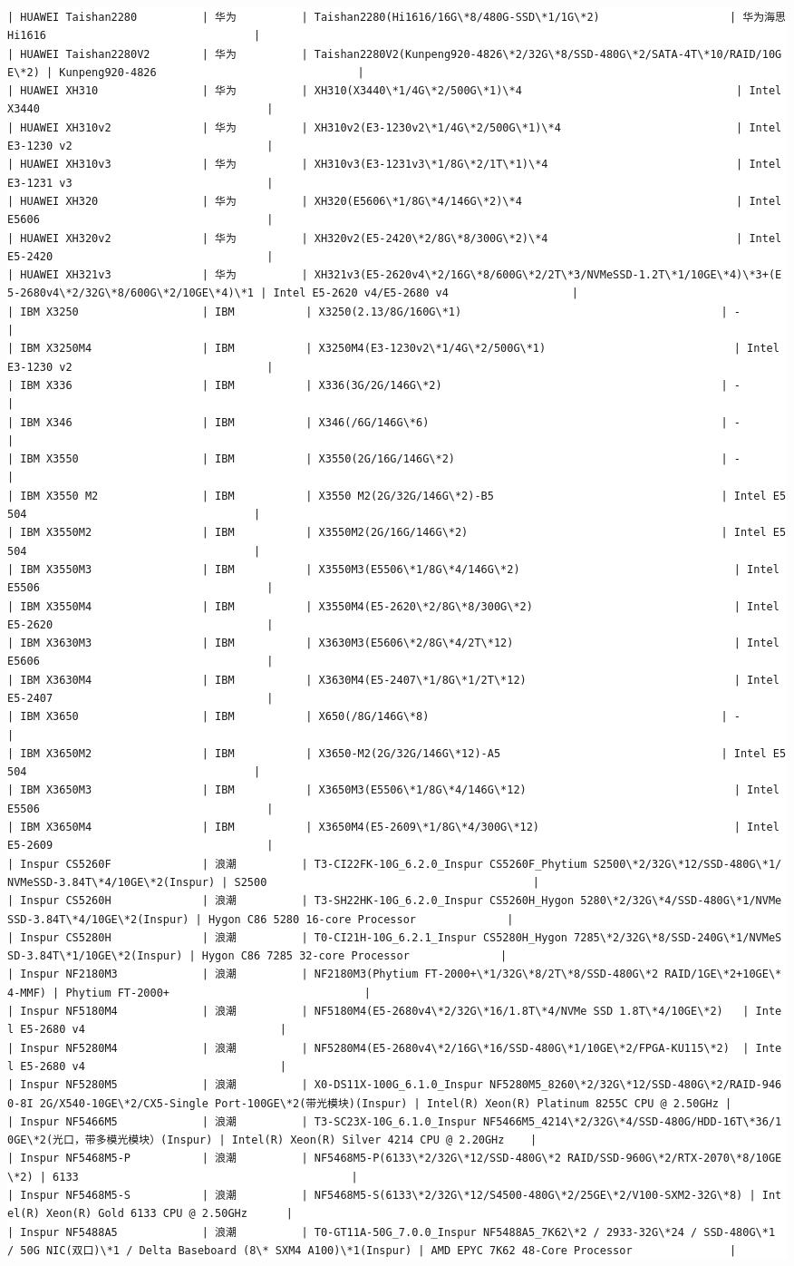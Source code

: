     | HUAWEI Taishan2280          | 华为          | Taishan2280(Hi1616/16G\*8/480G-SSD\*1/1G\*2)                    | 华为海思Hi1616                                |
    | HUAWEI Taishan2280V2        | 华为          | Taishan2280V2(Kunpeng920-4826\*2/32G\*8/SSD-480G\*2/SATA-4T\*10/RAID/10GE\*2) | Kunpeng920-4826                               |
    | HUAWEI XH310                | 华为          | XH310(X3440\*1/4G\*2/500G\*1)\*4                                 | Intel X3440                                   |
    | HUAWEI XH310v2              | 华为          | XH310v2(E3-1230v2\*1/4G\*2/500G\*1)\*4                           | Intel E3-1230 v2                              |
    | HUAWEI XH310v3              | 华为          | XH310v3(E3-1231v3\*1/8G\*2/1T\*1)\*4                             | Intel E3-1231 v3                              |
    | HUAWEI XH320                | 华为          | XH320(E5606\*1/8G\*4/146G\*2)\*4                                 | Intel E5606                                   |
    | HUAWEI XH320v2              | 华为          | XH320v2(E5-2420\*2/8G\*8/300G\*2)\*4                             | Intel E5-2420                                 |
    | HUAWEI XH321v3              | 华为          | XH321v3(E5-2620v4\*2/16G\*8/600G\*2/2T\*3/NVMeSSD-1.2T\*1/10GE\*4)\*3+(E5-2680v4\*2/32G\*8/600G\*2/10GE\*4)\*1 | Intel E5-2620 v4/E5-2680 v4                   |
    | IBM X3250                   | IBM           | X3250(2.13/8G/160G\*1)                                        | -                                             |
    | IBM X3250M4                 | IBM           | X3250M4(E3-1230v2\*1/4G\*2/500G\*1)                             | Intel E3-1230 v2                              |
    | IBM X336                    | IBM           | X336(3G/2G/146G\*2)                                           | -                                             |
    | IBM X346                    | IBM           | X346(/6G/146G\*6)                                             | -                                             |
    | IBM X3550                   | IBM           | X3550(2G/16G/146G\*2)                                         | -                                             |
    | IBM X3550 M2                | IBM           | X3550 M2(2G/32G/146G\*2)-B5                                   | Intel E5504                                   |
    | IBM X3550M2                 | IBM           | X3550M2(2G/16G/146G\*2)                                       | Intel E5504                                   |
    | IBM X3550M3                 | IBM           | X3550M3(E5506\*1/8G\*4/146G\*2)                                 | Intel E5506                                   |
    | IBM X3550M4                 | IBM           | X3550M4(E5-2620\*2/8G\*8/300G\*2)                               | Intel E5-2620                                 |
    | IBM X3630M3                 | IBM           | X3630M3(E5606\*2/8G\*4/2T\*12)                                  | Intel E5606                                   |
    | IBM X3630M4                 | IBM           | X3630M4(E5-2407\*1/8G\*1/2T\*12)                                | Intel E5-2407                                 |
    | IBM X3650                   | IBM           | X650(/8G/146G\*8)                                             | -                                             |
    | IBM X3650M2                 | IBM           | X3650-M2(2G/32G/146G\*12)-A5                                  | Intel E5504                                   |
    | IBM X3650M3                 | IBM           | X3650M3(E5506\*1/8G\*4/146G\*12)                                | Intel E5506                                   |
    | IBM X3650M4                 | IBM           | X3650M4(E5-2609\*1/8G\*4/300G\*12)                              | Intel E5-2609                                 |
    | Inspur CS5260F              | 浪潮          | T3-CI22FK-10G_6.2.0_Inspur CS5260F_Phytium S2500\*2/32G\*12/SSD-480G\*1/NVMeSSD-3.84T\*4/10GE\*2(Inspur) | S2500                                         |
    | Inspur CS5260H              | 浪潮          | T3-SH22HK-10G_6.2.0_Inspur CS5260H_Hygon 5280\*2/32G\*4/SSD-480G\*1/NVMeSSD-3.84T\*4/10GE\*2(Inspur) | Hygon C86 5280 16-core Processor              |
    | Inspur CS5280H              | 浪潮          | T0-CI21H-10G_6.2.1_Inspur CS5280H_Hygon 7285\*2/32G\*8/SSD-240G\*1/NVMeSSD-3.84T\*1/10GE\*2(Inspur) | Hygon C86 7285 32-core Processor              |
    | Inspur NF2180M3             | 浪潮          | NF2180M3(Phytium FT-2000+\*1/32G\*8/2T\*8/SSD-480G\*2 RAID/1GE\*2+10GE\*4-MMF) | Phytium FT-2000+                              |
    | Inspur NF5180M4             | 浪潮          | NF5180M4(E5-2680v4\*2/32G\*16/1.8T\*4/NVMe SSD 1.8T\*4/10GE\*2)   | Intel E5-2680 v4                              |
    | Inspur NF5280M4             | 浪潮          | NF5280M4(E5-2680v4\*2/16G\*16/SSD-480G\*1/10GE\*2/FPGA-KU115\*2)  | Intel E5-2680 v4                              |
    | Inspur NF5280M5             | 浪潮          | X0-DS11X-100G_6.1.0_Inspur NF5280M5_8260\*2/32G\*12/SSD-480G\*2/RAID-9460-8I 2G/X540-10GE\*2/CX5-Single Port-100GE\*2(带光模块)(Inspur) | Intel(R) Xeon(R) Platinum 8255C CPU @ 2.50GHz |
    | Inspur NF5466M5             | 浪潮          | T3-SC23X-10G_6.1.0_Inspur NF5466M5_4214\*2/32G\*4/SSD-480G/HDD-16T\*36/10GE\*2(光口，带多模光模块）(Inspur) | Intel(R) Xeon(R) Silver 4214 CPU @ 2.20GHz    |
    | Inspur NF5468M5-P           | 浪潮          | NF5468M5-P(6133\*2/32G\*12/SSD-480G\*2 RAID/SSD-960G\*2/RTX-2070\*8/10GE\*2) | 6133                                          |
    | Inspur NF5468M5-S           | 浪潮          | NF5468M5-S(6133\*2/32G\*12/S4500-480G\*2/25GE\*2/V100-SXM2-32G\*8) | Intel(R) Xeon(R) Gold 6133 CPU @ 2.50GHz      |
    | Inspur NF5488A5             | 浪潮          | T0-GT11A-50G_7.0.0_Inspur NF5488A5_7K62\*2 / 2933-32G\*24 / SSD-480G\*1 / 50G NIC(双口)\*1 / Delta Baseboard (8\* SXM4 A100)\*1(Inspur) | AMD EPYC 7K62 48-Core Processor               |